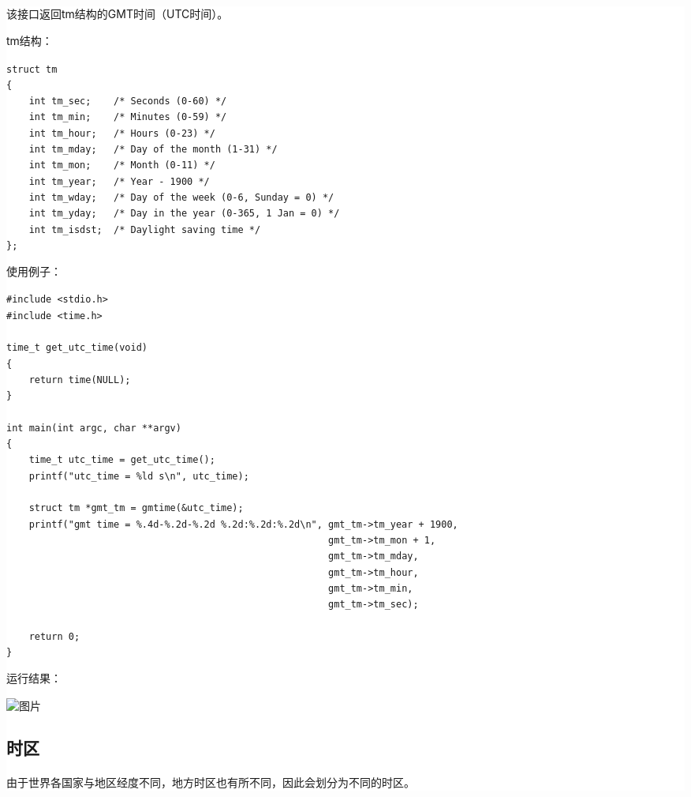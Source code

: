 该接口返回tm结构的GMT时间（UTC时间）。

tm结构：

```
struct tm 
{
    int tm_sec;    /* Seconds (0-60) */
    int tm_min;    /* Minutes (0-59) */
    int tm_hour;   /* Hours (0-23) */
    int tm_mday;   /* Day of the month (1-31) */
    int tm_mon;    /* Month (0-11) */
    int tm_year;   /* Year - 1900 */
    int tm_wday;   /* Day of the week (0-6, Sunday = 0) */
    int tm_yday;   /* Day in the year (0-365, 1 Jan = 0) */
    int tm_isdst;  /* Daylight saving time */
};
```

使用例子：

```
#include <stdio.h>
#include <time.h>

time_t get_utc_time(void)
{
    return time(NULL);
}

int main(int argc, char **argv)
{
    time_t utc_time = get_utc_time();
    printf("utc_time = %ld s\n", utc_time);

    struct tm *gmt_tm = gmtime(&utc_time); 
    printf("gmt time = %.4d-%.2d-%.2d %.2d:%.2d:%.2d\n", gmt_tm->tm_year + 1900,
                                                         gmt_tm->tm_mon + 1,
                                                         gmt_tm->tm_mday,
                                                         gmt_tm->tm_hour,
                                                         gmt_tm->tm_min,
                                                         gmt_tm->tm_sec);

    return 0;
}
```

运行结果：

![图片](https://mmbiz.qpic.cn/mmbiz_png/PnO7BjBKUz9S2puyk2w9XKNdqF4siaI5qJiah2JtibVOBXVgkNjLZRcXAnyr2jDHicsZuPyk7VzEdahQ61kswWH0Sw/640?wx_fmt=png&wxfrom=5&wx_lazy=1&wx_co=1)

## **时区**

由于世界各国家与地区经度不同，地方时区也有所不同，因此会划分为不同的时区。
